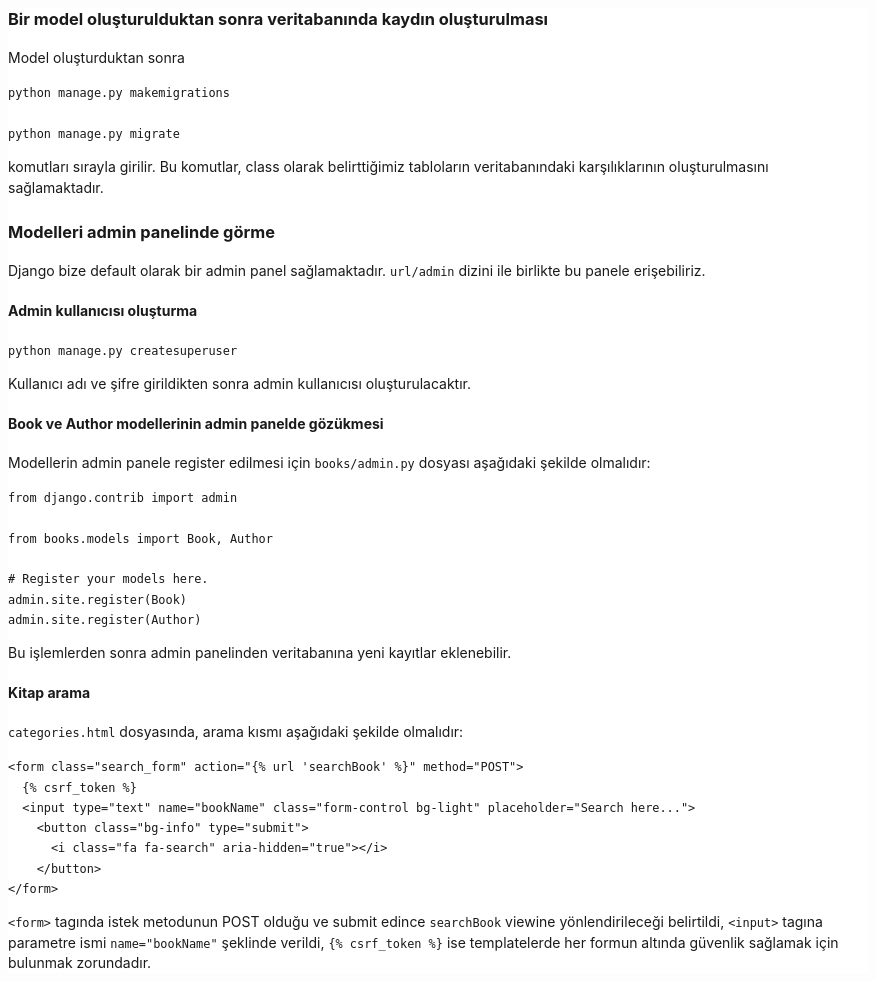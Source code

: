 ### Bir model oluşturulduktan sonra veritabanında kaydın oluşturulması
Model oluşturduktan sonra

```
python manage.py makemigrations

python manage.py migrate
```

komutları sırayla girilir. Bu komutlar, class olarak belirttiğimiz tabloların veritabanındaki karşılıklarının oluşturulmasını sağlamaktadır.

### Modelleri admin panelinde görme
Django bize default olarak bir admin panel sağlamaktadır. `url/admin` dizini ile birlikte bu panele erişebiliriz.

#### Admin kullanıcısı oluşturma
`python manage.py createsuperuser`

Kullanıcı adı ve şifre girildikten sonra admin kullanıcısı oluşturulacaktır.

#### Book ve Author modellerinin admin panelde gözükmesi
Modellerin admin panele register edilmesi için `books/admin.py` dosyası aşağıdaki şekilde olmalıdır:

```
from django.contrib import admin

from books.models import Book, Author

# Register your models here.
admin.site.register(Book)
admin.site.register(Author)
```

Bu işlemlerden sonra admin panelinden veritabanına yeni kayıtlar eklenebilir.

#### Kitap arama
`categories.html` dosyasında, arama kısmı aşağıdaki şekilde olmalıdır:

```
<form class="search_form" action="{% url 'searchBook' %}" method="POST">
  {% csrf_token %}
  <input type="text" name="bookName" class="form-control bg-light" placeholder="Search here...">
    <button class="bg-info" type="submit">
      <i class="fa fa-search" aria-hidden="true"></i>
    </button>
</form>
```

`<form>` tagında istek metodunun POST olduğu ve submit edince `searchBook` viewine yönlendirileceği belirtildi, `<input>` tagına parametre ismi `name="bookName"` şeklinde verildi, `{% csrf_token %}` ise templatelerde her formun altında güvenlik sağlamak için bulunmak zorundadır.
